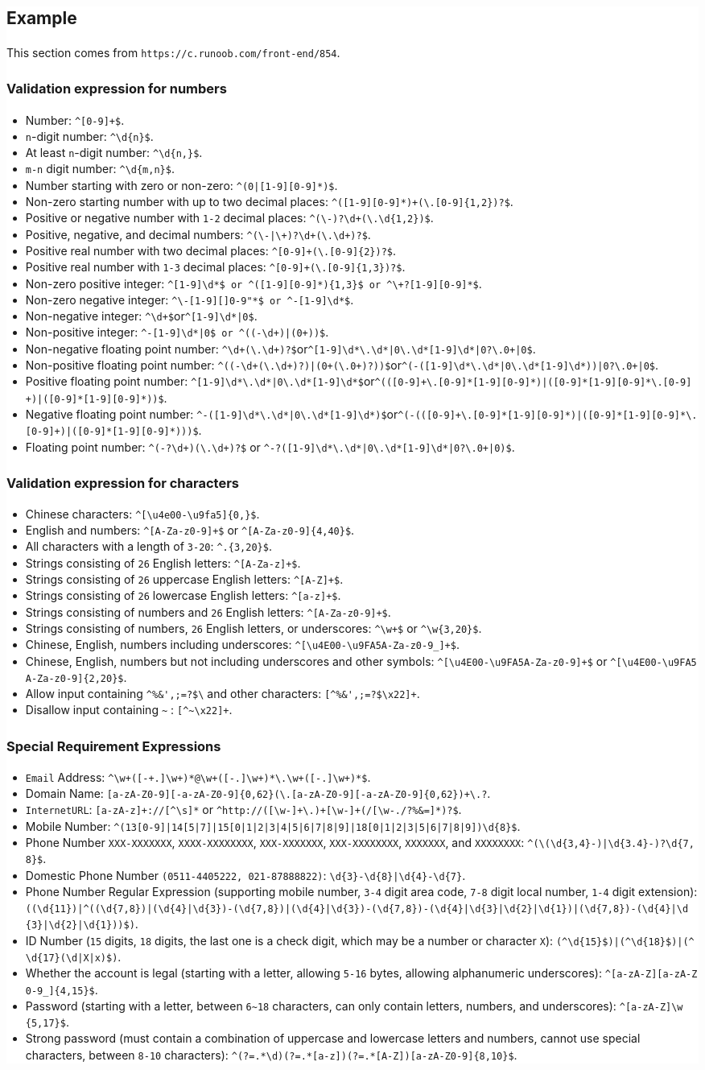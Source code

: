 ## Example
This section comes from `https://c.runoob.com/front-end/854`.

### Validation expression for numbers
- Number: `^[0-9]+$`.
- `n`-digit number: `^\d{n}$`.
- At least `n`-digit number: `^\d{n,}$`.
- `m-n` digit number: `^\d{m,n}$`.
- Number starting with zero or non-zero: `^(0|[1-9][0-9]*)$`.
- Non-zero starting number with up to two decimal places: `^([1-9][0-9]*)+(\.[0-9]{1,2})?$`.
- Positive or negative number with `1-2` decimal places: `^(\-)?\d+(\.\d{1,2})$`.
- Positive, negative, and decimal numbers: `^(\-|\+)?\d+(\.\d+)?$`.
- Positive real number with two decimal places: `^[0-9]+(\.[0-9]{2})?$`.
- Positive real number with `1-3` decimal places: `^[0-9]+(\.[0-9]{1,3})?$`.
- Non-zero positive integer: `^[1-9]\d*$ or ^([1-9][0-9]*){1,3}$ or ^\+?[1-9][0-9]*$`.
- Non-zero negative integer: `^\-[1-9][]0-9"*$ or ^-[1-9]\d*$`.
- Non-negative integer: `^\d+$`or`^[1-9]\d*|0$`.
- Non-positive integer: `^-[1-9]\d*|0$ or ^((-\d+)|(0+))$`.
- Non-negative floating point number: `^\d+(\.\d+)?$`or`^[1-9]\d*\.\d*|0\.\d*[1-9]\d*|0?\.0+|0$`.
- Non-positive floating point number: `^((-\d+(\.\d+)?)|(0+(\.0+)?))$`or`^(-([1-9]\d*\.\d*|0\.\d*[1-9]\d*))|0?\.0+|0$`.
- Positive floating point number: `^[1-9]\d*\.\d*|0\.\d*[1-9]\d*$`or`^(([0-9]+\.[0-9]*[1-9][0-9]*)|([0-9]*[1-9][0-9]*\.[0-9]+)|([0-9]*[1-9][0-9]*))$`.
- Negative floating point number: `^-([1-9]\d*\.\d*|0\.\d*[1-9]\d*)$`or`^(-(([0-9]+\.[0-9]*[1-9][0-9]*)|([0-9]*[1-9][0-9]*\.[0-9]+)|([0-9]*[1-9][0-9]*)))$`.
- Floating point number: `^(-?\d+)(\.\d+)?$` or `^-?([1-9]\d*\.\d*|0\.\d*[1-9]\d*|0?\.0+|0)$`.

### Validation expression for characters
- Chinese characters: `^[\u4e00-\u9fa5]{0,}$`.
- English and numbers: `^[A-Za-z0-9]+$` or `^[A-Za-z0-9]{4,40}$`.
- All characters with a length of `3-20`: `^.{3,20}$`.
- Strings consisting of `26` English letters: `^[A-Za-z]+$`.
- Strings consisting of `26` uppercase English letters: `^[A-Z]+$`.
- Strings consisting of `26` lowercase English letters: `^[a-z]+$`.
- Strings consisting of numbers and `26` English letters: `^[A-Za-z0-9]+$`.
- Strings consisting of numbers, `26` English letters, or underscores: `^\w+$` or `^\w{3,20}$`.
- Chinese, English, numbers including underscores: `^[\u4E00-\u9FA5A-Za-z0-9_]+$`.
- Chinese, English, numbers but not including underscores and other symbols: `^[\u4E00-\u9FA5A-Za-z0-9]+$` or `^[\u4E00-\u9FA5A-Za-z0-9]{2,20}$`.
- Allow input containing `^%&',;=?$\` and other characters: `[^%&',;=?$\x22]+`.
- Disallow input containing `~` : `[^~\x22]+`.

### Special Requirement Expressions
* `Email` Address: `^\w+([-+.]\w+)*@\w+([-.]\w+)*\.\w+([-.]\w+)*$`.
* Domain Name: `[a-zA-Z0-9][-a-zA-Z0-9]{0,62}(\.[a-zA-Z0-9][-a-zA-Z0-9]{0,62})+\.?`.
* `InternetURL`: `[a-zA-z]+://[^\s]*` or `^http://([\w-]+\.)+[\w-]+(/[\w-./?%&=]*)?$`.
* Mobile Number: `^(13[0-9]|14[5|7]|15[0|1|2|3|4|5|6|7|8|9]|18[0|1|2|3|5|6|7|8|9])\d{8}$`.
* Phone Number `XXX-XXXXXXX`, `XXXX-XXXXXXXX`, `XXX-XXXXXXX`, `XXX-XXXXXXXX`, `XXXXXXX`, and `XXXXXXXX`: `^(\(\d{3,4}-)|\d{3.4}-)?\d{7,8}$`.
* Domestic Phone Number `(0511-4405222, 021-87888822)`: `\d{3}-\d{8}|\d{4}-\d{7}`.
* Phone Number Regular Expression (supporting mobile number, `3-4` digit area code, `7-8` digit local number, `1-4` digit extension): `((\d{11})|^((\d{7,8})|(\d{4}|\d{3})-(\d{7,8})|(\d{4}|\d{3})-(\d{7,8})-(\d{4}|\d{3}|\d{2}|\d{1})|(\d{7,8})-(\d{4}|\d{3}|\d{2}|\d{1}))$)`.
* ID Number (`15` digits, `18` digits, the last one is a check digit, which may be a number or character `X`): `(^\d{15}$)|(^\d{18}$)|(^\d{17}(\d|X|x)$)`.
* Whether the account is legal (starting with a letter, allowing `5-16` bytes, allowing alphanumeric underscores): `^[a-zA-Z][a-zA-Z0-9_]{4,15}$`.
* Password (starting with a letter, between `6~18` characters, can only contain letters, numbers, and underscores): `^[a-zA-Z]\w{5,17}$`.
* Strong password (must contain a combination of uppercase and lowercase letters and numbers, cannot use special characters, between `8-10` characters): `^(?=.*\d)(?=.*[a-z])(?=.*[A-Z])[a-zA-Z0-9]{8,10}$`.
